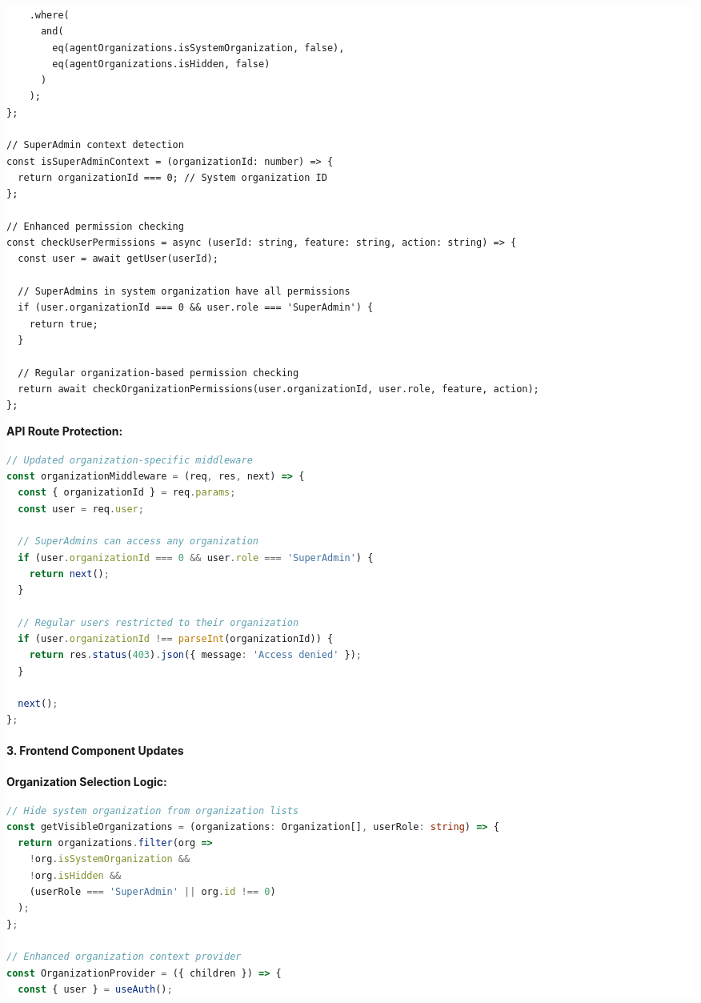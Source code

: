 ```
    .where(
      and(
        eq(agentOrganizations.isSystemOrganization, false),
        eq(agentOrganizations.isHidden, false)
      )
    );
};

// SuperAdmin context detection
const isSuperAdminContext = (organizationId: number) => {
  return organizationId === 0; // System organization ID
};

// Enhanced permission checking
const checkUserPermissions = async (userId: string, feature: string, action: string) => {
  const user = await getUser(userId);
  
  // SuperAdmins in system organization have all permissions
  if (user.organizationId === 0 && user.role === 'SuperAdmin') {
    return true;
  }
  
  // Regular organization-based permission checking
  return await checkOrganizationPermissions(user.organizationId, user.role, feature, action);
};
```

**API Route Protection:**
```typescript
// Updated organization-specific middleware
const organizationMiddleware = (req, res, next) => {
  const { organizationId } = req.params;
  const user = req.user;
  
  // SuperAdmins can access any organization
  if (user.organizationId === 0 && user.role === 'SuperAdmin') {
    return next();
  }
  
  // Regular users restricted to their organization
  if (user.organizationId !== parseInt(organizationId)) {
    return res.status(403).json({ message: 'Access denied' });
  }
  
  next();
};
```

#### **3. Frontend Component Updates**

**Organization Selection Logic:**
```typescript
// Hide system organization from organization lists
const getVisibleOrganizations = (organizations: Organization[], userRole: string) => {
  return organizations.filter(org => 
    !org.isSystemOrganization && 
    !org.isHidden && 
    (userRole === 'SuperAdmin' || org.id !== 0)
  );
};

// Enhanced organization context provider
const OrganizationProvider = ({ children }) => {
  const { user } = useAuth();
```